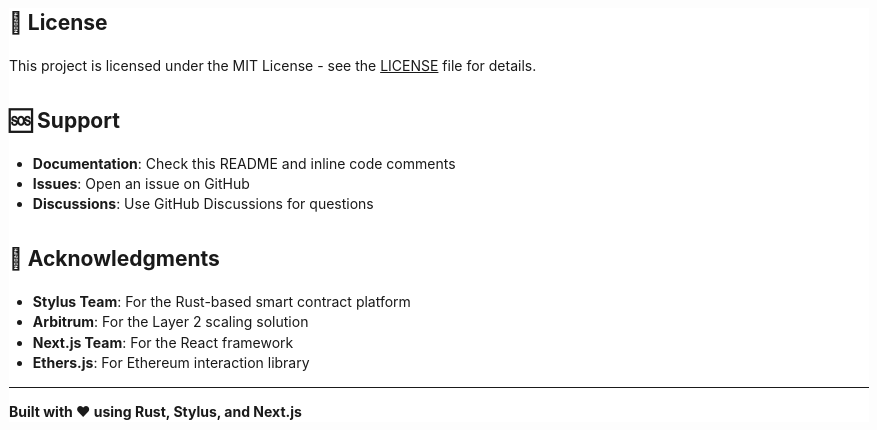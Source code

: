 ## 📄 License

This project is licensed under the MIT License - see the [LICENSE](LICENSE) file for details.

## 🆘 Support

- **Documentation**: Check this README and inline code comments
- **Issues**: Open an issue on GitHub
- **Discussions**: Use GitHub Discussions for questions

## 🙏 Acknowledgments

- **Stylus Team**: For the Rust-based smart contract platform
- **Arbitrum**: For the Layer 2 scaling solution
- **Next.js Team**: For the React framework
- **Ethers.js**: For Ethereum interaction library

---

**Built with ❤️ using Rust, Stylus, and Next.js**
